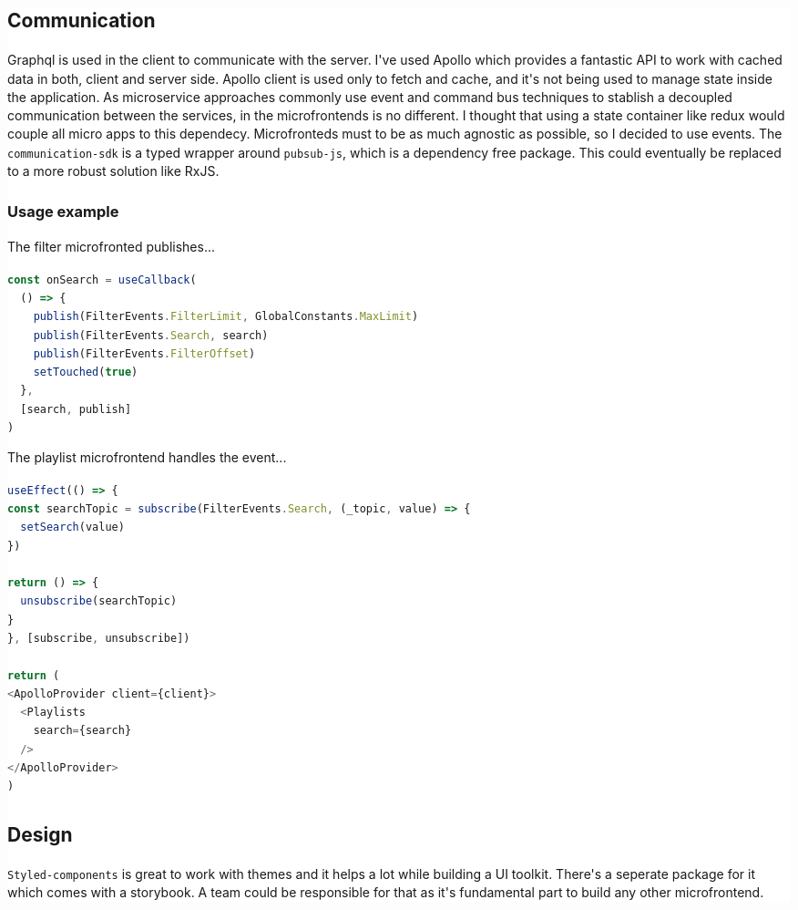 ## Communication
Graphql is used in the client to communicate with the server. I've used Apollo which provides a fantastic API to work with cached data in both, client and server side. Apollo client is used only to fetch and cache, and it's not being used to manage state inside the application. As microservice approaches commonly use event and command bus techniques to stablish a decoupled communication between the services, in the microfrontends is no different. I thought that using a state container like redux would couple all micro apps to this dependecy. Microfronteds must to be as much agnostic as possible, so I decided to use events. The `communication-sdk` is a typed wrapper around `pubsub-js`, which is a dependency free package. This could eventually be replaced to a more robust solution like RxJS.

### Usage example

The filter microfronted publishes...

```javascript
const onSearch = useCallback(
  () => {
    publish(FilterEvents.FilterLimit, GlobalConstants.MaxLimit)
    publish(FilterEvents.Search, search)
    publish(FilterEvents.FilterOffset)
    setTouched(true)
  },
  [search, publish]
)
```

The playlist microfrontend handles the event...

```javascript
useEffect(() => {
const searchTopic = subscribe(FilterEvents.Search, (_topic, value) => {
  setSearch(value)
})

return () => {
  unsubscribe(searchTopic)
}
}, [subscribe, unsubscribe])

return (
<ApolloProvider client={client}>
  <Playlists
    search={search}
  />
</ApolloProvider>
)
```

## Design
`Styled-components` is great to work with themes and it helps a lot while building a UI toolkit. There's a seperate package for it which comes with a storybook. A team could be responsible for that as it's fundamental part to build any other microfrontend.
